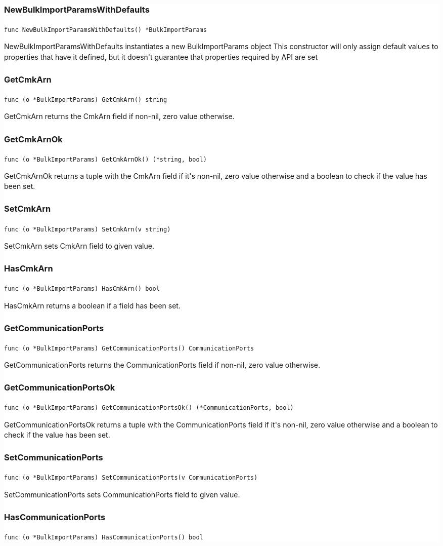 ### NewBulkImportParamsWithDefaults

`func NewBulkImportParamsWithDefaults() *BulkImportParams`

NewBulkImportParamsWithDefaults instantiates a new BulkImportParams object
This constructor will only assign default values to properties that have it defined,
but it doesn't guarantee that properties required by API are set

### GetCmkArn

`func (o *BulkImportParams) GetCmkArn() string`

GetCmkArn returns the CmkArn field if non-nil, zero value otherwise.

### GetCmkArnOk

`func (o *BulkImportParams) GetCmkArnOk() (*string, bool)`

GetCmkArnOk returns a tuple with the CmkArn field if it's non-nil, zero value otherwise
and a boolean to check if the value has been set.

### SetCmkArn

`func (o *BulkImportParams) SetCmkArn(v string)`

SetCmkArn sets CmkArn field to given value.

### HasCmkArn

`func (o *BulkImportParams) HasCmkArn() bool`

HasCmkArn returns a boolean if a field has been set.

### GetCommunicationPorts

`func (o *BulkImportParams) GetCommunicationPorts() CommunicationPorts`

GetCommunicationPorts returns the CommunicationPorts field if non-nil, zero value otherwise.

### GetCommunicationPortsOk

`func (o *BulkImportParams) GetCommunicationPortsOk() (*CommunicationPorts, bool)`

GetCommunicationPortsOk returns a tuple with the CommunicationPorts field if it's non-nil, zero value otherwise
and a boolean to check if the value has been set.

### SetCommunicationPorts

`func (o *BulkImportParams) SetCommunicationPorts(v CommunicationPorts)`

SetCommunicationPorts sets CommunicationPorts field to given value.

### HasCommunicationPorts

`func (o *BulkImportParams) HasCommunicationPorts() bool`
